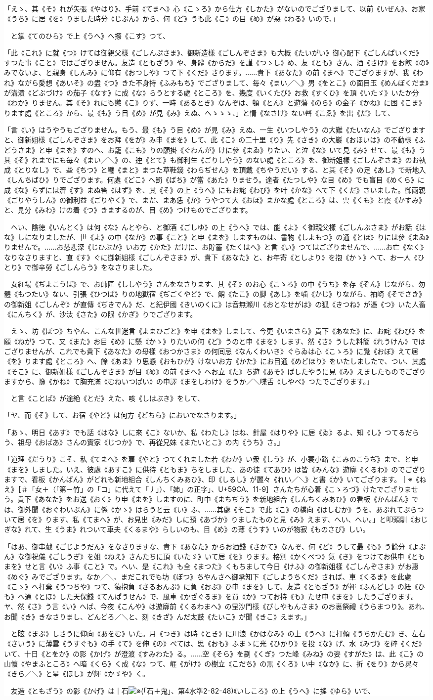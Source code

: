「えゝ、其《そ》れが矢張《やはり》、手前《てまへ》心《こゝろ》から仕方《しかた》がないのでござりまして、以前《いぜん》、お家《うち》に居《を》りました時分《じぶん》から、何《ど》うも此《こ》の目《め》が惡《わる》いので、」

　と掌《てのひら》で上《うへ》へ擦《こす》つて、

「此《これ》に就《つ》けては御親父樣《ごしんぷさま》、御新造樣《ごしんぞさま》も大概《たいがい》御心配下《ごしんぱいくだ》すつた事《こと》ではござりません。友造《ともざう》や、身體《からだ》を謹《つゝし》め、友《とも》さん、酒《さけ》をお飮《の》みでないよ、と親身《しんみ》に仰有《おつしや》つて下《くだ》さります。……貴下《あなた》の前《まへ》でござりますが、我《われ》ながら愛想《あいそ》の盡《つ》きた不身持《ふみもち》でござりまして、毎々《まい／＼》男《をとこ》の面目玉《めんぼくだま》が溝漬《どぶづけ》の茄子《なす》に成《な》らうとする處《ところ》を、幾度《いくたび》お救《すくひ》を頂《いたゞ》いたか分《わか》りません。其《そ》れにも懲《こ》りず、一時《あるとき》なんぞは、頓《とん》と遊蕩《のら》の金子《かね》に困《こま》ります處《ところ》から、最《も》う目《め》が見《み》えぬ、へゝゝゝ、」と情《なさけ》ない聲《こゑ》を出《だ》して、

「言《い》はうやうもござりません。もう、最《も》う目《め》が見《み》えぬ、一生《いつしやう》の大難《たいなん》でござりますと、御新姐樣《ごしんぞさま》をお拜《をが》み申《まを》して、此《こ》の二十里《り》先《さき》の大巖《おほいは》の不動樣《ふどうさま》と申《まを》すのへ、お籠《こも》りの願掛《ぐわんが》けに參《まゐ》りたい、と泣《な》いて見《み》せて、最《も》う其《そ》れまでにも毎々《まい／＼》の、迚《とて》も御利生《ごりしやう》のない處《ところ》を、御新姐樣《ごしんぞさま》のお執成《とりなし》で、些《ちつ》と纏《まと》まつた草鞋錢《わらぢせん》を頂戴《ちやうだい》する、と其《そ》の足《あし》で新地入《しんちばひ》りでござります。何處《どこ》へ罰《ばち》が當《あた》りませう。達者《たつしや》な目《め》でも盲目《めくら》に成《な》らずには濟《す》まぬ筈《はず》を、其《そ》の上《うへ》にもお詫《わび》を叶《かな》へて下《くだ》さいました。御兩親《ごりやうしん》の御利益《ごりやく》で、まだ、まあ恁《か》うやつて大《おほ》まかな處《ところ》は、雲《くも》と霞《かすみ》と、見分《みわ》けの着《つ》きまするのが、目《め》つけものでござります。

　へい、陰徳《いんとく》は何《な》んとやら、と御酒《ごしゆ》の上《うへ》では、能《よ》く御親父樣《ごしんぷさま》がお話《はな》しになりましたが、世《よ》の中《なか》の事《こと》と申《まを》しますものは、書物《しよもつ》の通《とほ》りには參《まゐ》りませんで。……お慈悲深《じひぶか》いお方《かた》だけに、お貯蓄《たくはへ》と言《い》つてはござりませんで、……お亡《なく》なりなさりますと、直《す》ぐに御新姐樣《ごしんぞさま》が、貴下《あなた》と、お年寄《としより》を抱《かゝ》へて、お一人《ひとり》で御辛勞《ごしんらう》をなさりました。

　女紅場《ぢよこうば》で、お師匠《ししやう》さんをなさります、其《そ》のお心《こゝろ》の中《うち》を存《ぞん》じながら、勿體《もつたい》ない、引張《ひつぱ》りの地獄宿《ぢごくやど》で、鮹《たこ》の脚《あし》を噛《かじ》りながら、袖崎《そでさき》の御新姐《ごしんぞ》が直傳《ぢきでん》だ、と紀伊國《きいのくに》は音無瀬川《おとなせがは》の狐《きつね》が憑《つ》いた人畜《にんちく》が、沙汰《さた》の限《かぎ》りでござります。

　えゝ、坊《ぼつ》ちやん、こんな世迷言《よまひごと》を申《まを》しまして、今更《いまさら》貴下《あなた》に、お詫《わび》を願《ねが》つて、又《また》お目《め》に懸《かゝ》りたいの何《ど》うのと申《まを》します、然《さ》うした料簡《れうけん》ではござりませんが、これでも貴下《あなた》の母樣《おつかさま》の何囘忌《なんくわいき》ぐらゐは心《こゝろ》に覺《おぼ》えて居《を》ります處《ところ》へ、餘《あま》り思懸《おもひが》けないお方《かた》にお目通《めどほり》をいたしましたで、つい、其處《そこ》に、御新姐樣《ごしんぞさま》が目《め》の前《まへ》へお立《た》ち遊《あそ》ばしたやうに見《み》えましたものでござりますから、豫《かね》て胸充滿《むねいつぱい》の申譯《まをしわけ》をうか／＼喋舌《しやべ》つたでござります。」

　と言《ことば》が途絶《とだ》えた、咳《しはぶき》をして、

「ヤ、而《そ》して、お宿《やど》は何方《どちら》においでなさります。」

「あゝ、明日《あす》でも話《はな》しに來《こ》ないか、私《わたし》はね、針屋《はりや》に居《ゐ》るよ、知《し》つてるだらう、祖母《おばあ》さんの實家《じつか》で、再從兄妹《またいとこ》の内《うち》さ。」

「道理《だうり》こそ、私《てまへ》を雇《やと》つてくれました若《わか》い衆《しう》が、小蓑小路《こみのこうぢ》まで、と申《まを》しました。いえ、彼處《あすこ》に供待《ともま》ちをしました、あの徒《てあひ》は皆《みんな》遊廓《くるわ》のでござりますで、看板《かんばん》がどれも新地組合《しんちくみあひ》、印《しるし》が麗々《れい／＼》と書《か》いてござります。｜※《ねえ》［＃「女＋（「第－竹」の「コ」に代えて「丿」）、「姉」の正字」、U+59CA、11-9］さんたちが心着《こゝろづ》けたでござりませう。貴下《あなた》をお送《おく》り申《まを》しますのに、町中《まちぢう》を新地組合《しんちくみあひ》の看板《かんばん》では、御外聞《おぐわいぶん》に係《かゝ》はらうと云《い》ふ、……其處《そこ》で此《こ》の橋向《はしむか》うを、あぶれてぶらついて居《を》ります、私《てまへ》が、お見出《みだ》しに預《あづか》りましたものと見《み》えます、へい、へい。」と叩頭馴《おじぎな》れて、生《うま》れついて車夫《くるまや》らしいのも、目《め》の薄《うす》いのが物寂《ものさび》しい。

「はあ、御串戲《ごじようだん》をなさりますな、貴下《あなた》からお酒錢《さかて》なんぞ、何《ど》うして最《も》う餘分《よぶん》な御祝儀《ごしうぎ》を姐《ねえ》さんたちに頂《いたゞ》いて居《を》ります。格別《かくべつ》氣《き》をつけてお供申《ともまを》せと言《い》ふ事《こと》で。へい、是《これ》も全《まつた》くもちまして今日《けふ》の御新姐樣《ごしんぞさま》がお惠《めぐ》みでござります。なか／＼、まだこれでも坊《ぼつ》ちやんさへ御承知下《ごしようちくだ》されば、車《くるま》を此處《こゝ》へ打棄《うつちや》つて、猿抱負《さるおんぶ》に負《おぶ》ひ申《まを》して、友造《ともざう》が褌《ふんどし》の紐《ひも》へ通《とほ》した天保錢《てんぱうせん》で、風車《かざぐるま》を買《か》つてお持《も》たせ申《まを》したうござります。ヤ、然《さ》う言《い》へば、今夜《こんや》は遊廓前《くるわまへ》の毘沙門樣《びしやもんさま》のお裏祭禮《うらまつり》。あれ、お聞《き》きなさりまし、どんどろ／＼と、刻《きざ》んだ太鼓《たいこ》が聞《きこ》えます。」

　と眩《まぶ》しさうに仰向《あをむ》いた。月《つき》は時《とき》に川浪《かはなみ》の上《うへ》に打傾《うちかたむ》き、左右《さいう》に薄雲《うすぐも》の手《て》を伸《の》べては、思《おも》ふまゝに光《ひかり》を投《な》げ、水《みづ》を碎《くだ》いて、十日《とをか》の影《かげ》が澄渡《すみわた》る。……空《そら》を劃《くぎ》つた峰《みね》の姿《すがた》は、此《こ》の山懷《やまふところ》へ暗《くら》く成《な》つて、崕《がけ》の樹立《こだち》の黒《くろ》い中《なか》に、折《をり》から晃々《きら／＼》と星《ほし》が輝《かゞや》く。

　友造《ともざう》の影《かげ》は｜石![※(「石＋鬼」、第4水準2-82-48)](https://www.aozora.gr.jp/cards/000050/files/../../../gaiji/2-82/2-82-48.png)《いしころ》の上《うへ》に搖《ゆら》いで、
